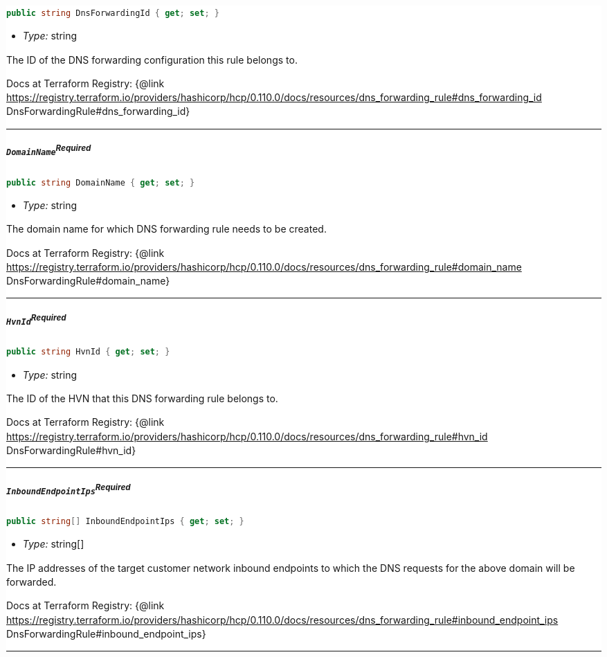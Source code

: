 ```csharp
public string DnsForwardingId { get; set; }
```

- *Type:* string

The ID of the DNS forwarding configuration this rule belongs to.

Docs at Terraform Registry: {@link https://registry.terraform.io/providers/hashicorp/hcp/0.110.0/docs/resources/dns_forwarding_rule#dns_forwarding_id DnsForwardingRule#dns_forwarding_id}

---

##### `DomainName`<sup>Required</sup> <a name="DomainName" id="@cdktf/provider-hcp.dnsForwardingRule.DnsForwardingRuleConfig.property.domainName"></a>

```csharp
public string DomainName { get; set; }
```

- *Type:* string

The domain name for which DNS forwarding rule needs to be created.

Docs at Terraform Registry: {@link https://registry.terraform.io/providers/hashicorp/hcp/0.110.0/docs/resources/dns_forwarding_rule#domain_name DnsForwardingRule#domain_name}

---

##### `HvnId`<sup>Required</sup> <a name="HvnId" id="@cdktf/provider-hcp.dnsForwardingRule.DnsForwardingRuleConfig.property.hvnId"></a>

```csharp
public string HvnId { get; set; }
```

- *Type:* string

The ID of the HVN that this DNS forwarding rule belongs to.

Docs at Terraform Registry: {@link https://registry.terraform.io/providers/hashicorp/hcp/0.110.0/docs/resources/dns_forwarding_rule#hvn_id DnsForwardingRule#hvn_id}

---

##### `InboundEndpointIps`<sup>Required</sup> <a name="InboundEndpointIps" id="@cdktf/provider-hcp.dnsForwardingRule.DnsForwardingRuleConfig.property.inboundEndpointIps"></a>

```csharp
public string[] InboundEndpointIps { get; set; }
```

- *Type:* string[]

The IP addresses of the target customer network inbound endpoints to which the DNS requests for the above domain will be forwarded.

Docs at Terraform Registry: {@link https://registry.terraform.io/providers/hashicorp/hcp/0.110.0/docs/resources/dns_forwarding_rule#inbound_endpoint_ips DnsForwardingRule#inbound_endpoint_ips}

---